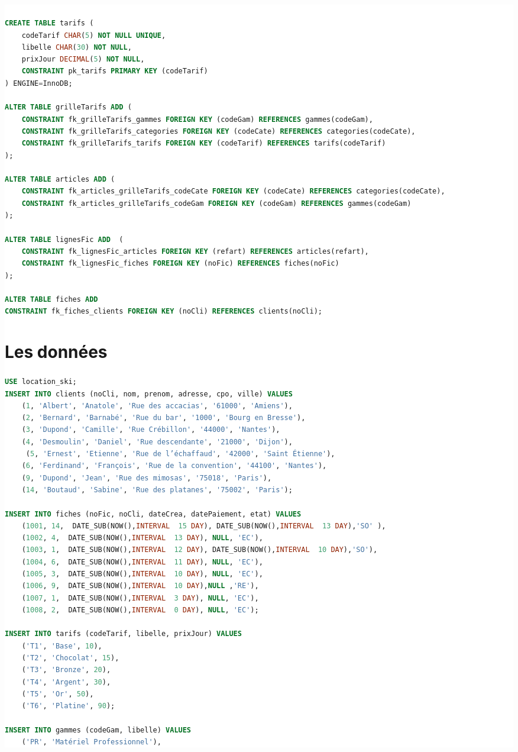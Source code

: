 ```sql

CREATE TABLE tarifs (
    codeTarif CHAR(5) NOT NULL UNIQUE,
    libelle CHAR(30) NOT NULL,
    prixJour DECIMAL(5) NOT NULL,
    CONSTRAINT pk_tarifs PRIMARY KEY (codeTarif)
) ENGINE=InnoDB;

ALTER TABLE grilleTarifs ADD (
    CONSTRAINT fk_grilleTarifs_gammes FOREIGN KEY (codeGam) REFERENCES gammes(codeGam),
    CONSTRAINT fk_grilleTarifs_categories FOREIGN KEY (codeCate) REFERENCES categories(codeCate),
    CONSTRAINT fk_grilleTarifs_tarifs FOREIGN KEY (codeTarif) REFERENCES tarifs(codeTarif)
);

ALTER TABLE articles ADD (
    CONSTRAINT fk_articles_grilleTarifs_codeCate FOREIGN KEY (codeCate) REFERENCES categories(codeCate),
    CONSTRAINT fk_articles_grilleTarifs_codeGam FOREIGN KEY (codeGam) REFERENCES gammes(codeGam)
);

ALTER TABLE lignesFic ADD  (
    CONSTRAINT fk_lignesFic_articles FOREIGN KEY (refart) REFERENCES articles(refart),
    CONSTRAINT fk_lignesFic_fiches FOREIGN KEY (noFic) REFERENCES fiches(noFic)
);

ALTER TABLE fiches ADD
CONSTRAINT fk_fiches_clients FOREIGN KEY (noCli) REFERENCES clients(noCli);
```

# Les données
```sql
USE location_ski;
INSERT INTO clients (noCli, nom, prenom, adresse, cpo, ville) VALUES 
    (1, 'Albert', 'Anatole', 'Rue des accacias', '61000', 'Amiens'),
    (2, 'Bernard', 'Barnabé', 'Rue du bar', '1000', 'Bourg en Bresse'),
    (3, 'Dupond', 'Camille', 'Rue Crébillon', '44000', 'Nantes'),
    (4, 'Desmoulin', 'Daniel', 'Rue descendante', '21000', 'Dijon'),
     (5, 'Ernest', 'Etienne', 'Rue de l’échaffaud', '42000', 'Saint Étienne'),
    (6, 'Ferdinand', 'François', 'Rue de la convention', '44100', 'Nantes'),
    (9, 'Dupond', 'Jean', 'Rue des mimosas', '75018', 'Paris'),
    (14, 'Boutaud', 'Sabine', 'Rue des platanes', '75002', 'Paris');

INSERT INTO fiches (noFic, noCli, dateCrea, datePaiement, etat) VALUES 
    (1001, 14,  DATE_SUB(NOW(),INTERVAL  15 DAY), DATE_SUB(NOW(),INTERVAL  13 DAY),'SO' ),
    (1002, 4,  DATE_SUB(NOW(),INTERVAL  13 DAY), NULL, 'EC'),
    (1003, 1,  DATE_SUB(NOW(),INTERVAL  12 DAY), DATE_SUB(NOW(),INTERVAL  10 DAY),'SO'),
    (1004, 6,  DATE_SUB(NOW(),INTERVAL  11 DAY), NULL, 'EC'),
    (1005, 3,  DATE_SUB(NOW(),INTERVAL  10 DAY), NULL, 'EC'),
    (1006, 9,  DATE_SUB(NOW(),INTERVAL  10 DAY),NULL ,'RE'),
    (1007, 1,  DATE_SUB(NOW(),INTERVAL  3 DAY), NULL, 'EC'),
    (1008, 2,  DATE_SUB(NOW(),INTERVAL  0 DAY), NULL, 'EC');

INSERT INTO tarifs (codeTarif, libelle, prixJour) VALUES
    ('T1', 'Base', 10),
    ('T2', 'Chocolat', 15),
    ('T3', 'Bronze', 20),
    ('T4', 'Argent', 30),
    ('T5', 'Or', 50),
    ('T6', 'Platine', 90);

INSERT INTO gammes (codeGam, libelle) VALUES
    ('PR', 'Matériel Professionnel'),
```